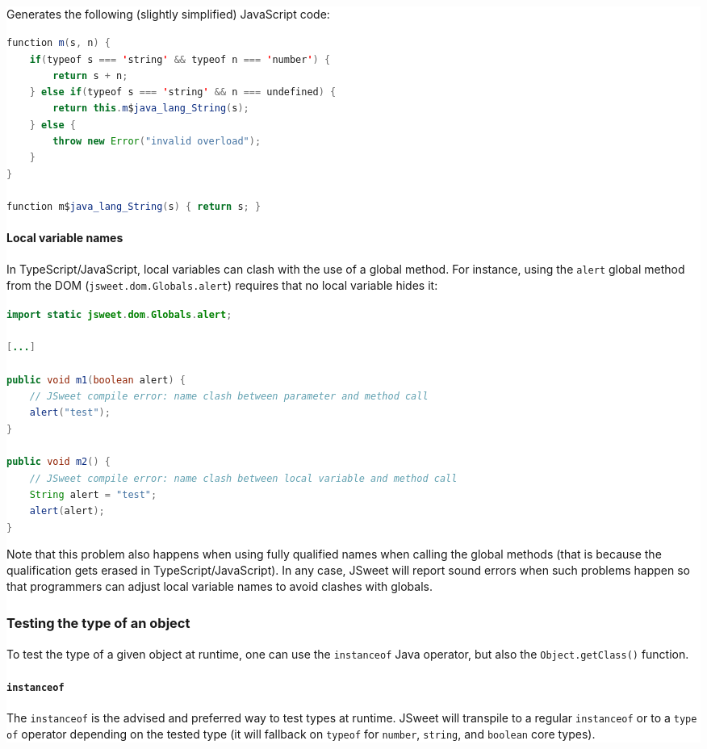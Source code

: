 Generates the following (slightly simplified) JavaScript code:

``` java
function m(s, n) { 
    if(typeof s === 'string' && typeof n === 'number') {    
        return s + n; 
    } else if(typeof s === 'string' && n === undefined) {
        return this.m$java_lang_String(s);
    } else {
        throw new Error("invalid overload");    
    }
}

function m$java_lang_String(s) { return s; }
```

#### Local variable names

In TypeScript/JavaScript, local variables can clash with the use of a global method. For instance, using the `alert` global method from the DOM (`jsweet.dom.Globals.alert`) requires that no local variable hides it:

``` java
import static jsweet.dom.Globals.alert;

[...]

public void m1(boolean alert) {
    // JSweet compile error: name clash between parameter and method call
    alert("test");
}

public void m2() {
    // JSweet compile error: name clash between local variable and method call
    String alert = "test";
    alert(alert);
}
```

Note that this problem also happens when using fully qualified names when calling the global methods (that is because the qualification gets erased in TypeScript/JavaScript). In any case, JSweet will report sound errors when such problems happen so that programmers can adjust local variable names to avoid clashes with globals.

### Testing the type of an object

To test the type of a given object at runtime, one can use the `instanceof` Java operator, but also the `Object.getClass()` function.

#### `instanceof`

The `instanceof` is the advised and preferred way to test types at runtime. JSweet will transpile to a regular `instanceof` or to a `typeof` operator depending on the tested type (it will fallback on `typeof` for `number`, `string`, and `boolean` core types).
